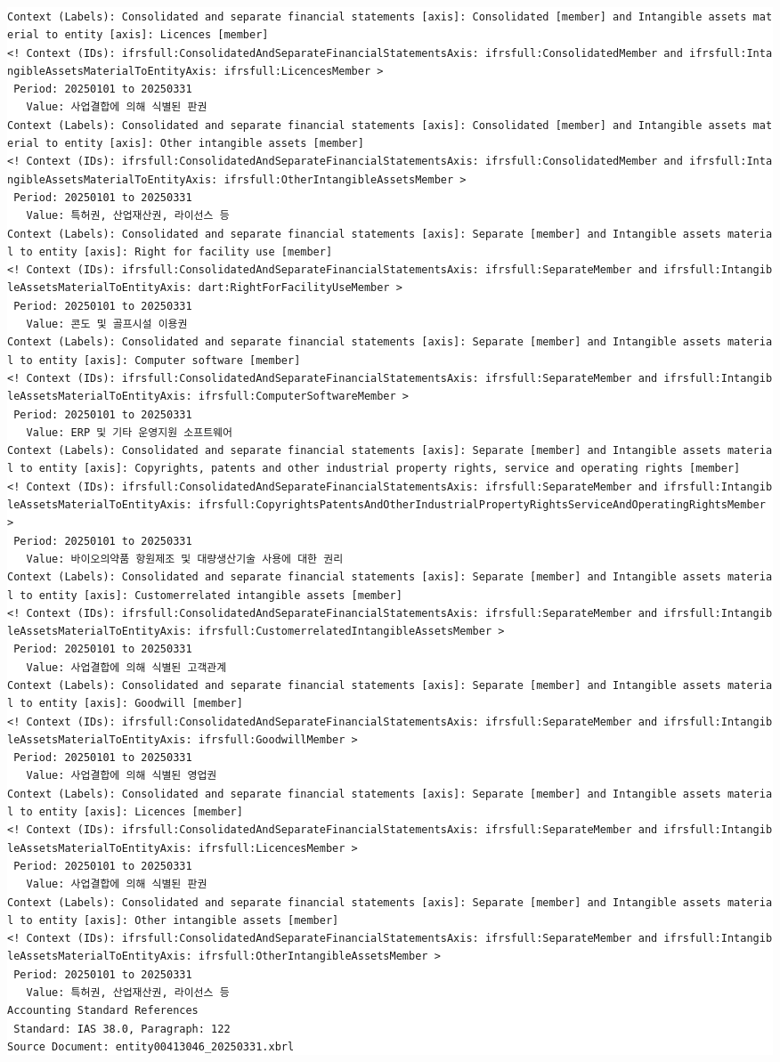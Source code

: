 ```text
Context (Labels): Consolidated and separate financial statements [axis]: Consolidated [member] and Intangible assets material to entity [axis]: Licences [member]
<! Context (IDs): ifrsfull:ConsolidatedAndSeparateFinancialStatementsAxis: ifrsfull:ConsolidatedMember and ifrsfull:IntangibleAssetsMaterialToEntityAxis: ifrsfull:LicencesMember >
 Period: 20250101 to 20250331
   Value: 사업결합에 의해 식별된 판권
Context (Labels): Consolidated and separate financial statements [axis]: Consolidated [member] and Intangible assets material to entity [axis]: Other intangible assets [member]
<! Context (IDs): ifrsfull:ConsolidatedAndSeparateFinancialStatementsAxis: ifrsfull:ConsolidatedMember and ifrsfull:IntangibleAssetsMaterialToEntityAxis: ifrsfull:OtherIntangibleAssetsMember >
 Period: 20250101 to 20250331
   Value: 특허권, 산업재산권, 라이선스 등
Context (Labels): Consolidated and separate financial statements [axis]: Separate [member] and Intangible assets material to entity [axis]: Right for facility use [member]
<! Context (IDs): ifrsfull:ConsolidatedAndSeparateFinancialStatementsAxis: ifrsfull:SeparateMember and ifrsfull:IntangibleAssetsMaterialToEntityAxis: dart:RightForFacilityUseMember >
 Period: 20250101 to 20250331
   Value: 콘도 및 골프시설 이용권
Context (Labels): Consolidated and separate financial statements [axis]: Separate [member] and Intangible assets material to entity [axis]: Computer software [member]
<! Context (IDs): ifrsfull:ConsolidatedAndSeparateFinancialStatementsAxis: ifrsfull:SeparateMember and ifrsfull:IntangibleAssetsMaterialToEntityAxis: ifrsfull:ComputerSoftwareMember >
 Period: 20250101 to 20250331
   Value: ERP 및 기타 운영지원 소프트웨어
Context (Labels): Consolidated and separate financial statements [axis]: Separate [member] and Intangible assets material to entity [axis]: Copyrights, patents and other industrial property rights, service and operating rights [member]
<! Context (IDs): ifrsfull:ConsolidatedAndSeparateFinancialStatementsAxis: ifrsfull:SeparateMember and ifrsfull:IntangibleAssetsMaterialToEntityAxis: ifrsfull:CopyrightsPatentsAndOtherIndustrialPropertyRightsServiceAndOperatingRightsMember >
 Period: 20250101 to 20250331
   Value: 바이오의약품 항원제조 및 대량생산기술 사용에 대한 권리
Context (Labels): Consolidated and separate financial statements [axis]: Separate [member] and Intangible assets material to entity [axis]: Customerrelated intangible assets [member]
<! Context (IDs): ifrsfull:ConsolidatedAndSeparateFinancialStatementsAxis: ifrsfull:SeparateMember and ifrsfull:IntangibleAssetsMaterialToEntityAxis: ifrsfull:CustomerrelatedIntangibleAssetsMember >
 Period: 20250101 to 20250331
   Value: 사업결합에 의해 식별된 고객관계
Context (Labels): Consolidated and separate financial statements [axis]: Separate [member] and Intangible assets material to entity [axis]: Goodwill [member]
<! Context (IDs): ifrsfull:ConsolidatedAndSeparateFinancialStatementsAxis: ifrsfull:SeparateMember and ifrsfull:IntangibleAssetsMaterialToEntityAxis: ifrsfull:GoodwillMember >
 Period: 20250101 to 20250331
   Value: 사업결합에 의해 식별된 영업권
Context (Labels): Consolidated and separate financial statements [axis]: Separate [member] and Intangible assets material to entity [axis]: Licences [member]
<! Context (IDs): ifrsfull:ConsolidatedAndSeparateFinancialStatementsAxis: ifrsfull:SeparateMember and ifrsfull:IntangibleAssetsMaterialToEntityAxis: ifrsfull:LicencesMember >
 Period: 20250101 to 20250331
   Value: 사업결합에 의해 식별된 판권
Context (Labels): Consolidated and separate financial statements [axis]: Separate [member] and Intangible assets material to entity [axis]: Other intangible assets [member]
<! Context (IDs): ifrsfull:ConsolidatedAndSeparateFinancialStatementsAxis: ifrsfull:SeparateMember and ifrsfull:IntangibleAssetsMaterialToEntityAxis: ifrsfull:OtherIntangibleAssetsMember >
 Period: 20250101 to 20250331
   Value: 특허권, 산업재산권, 라이선스 등
Accounting Standard References
 Standard: IAS 38.0, Paragraph: 122
Source Document: entity00413046_20250331.xbrl
```